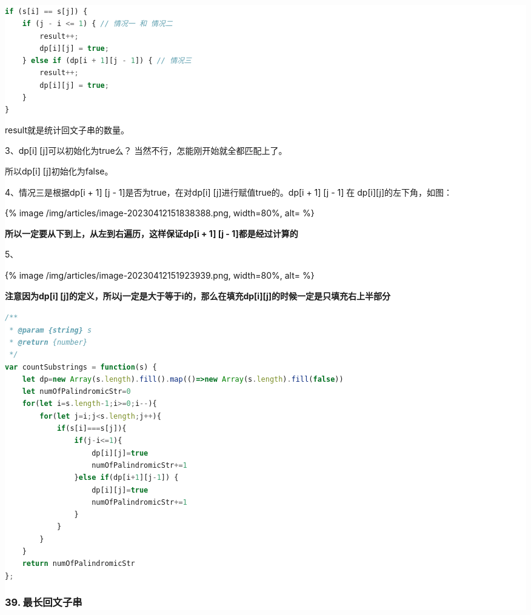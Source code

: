 ```js
if (s[i] == s[j]) {
    if (j - i <= 1) { // 情况一 和 情况二
        result++;
        dp[i][j] = true;
    } else if (dp[i + 1][j - 1]) { // 情况三
        result++;
        dp[i][j] = true;
    }
}
```

result就是统计回文子串的数量。

3、dp[i] [j]可以初始化为true么？ 当然不行，怎能刚开始就全都匹配上了。

所以dp[i] [j]初始化为false。

4、情况三是根据dp[i + 1] [j - 1]是否为true，在对dp[i] [j]进行赋值true的。dp[i + 1] [j - 1] 在 dp[i][j]的左下角，如图：


{% image /img/articles/image-20230412151838388.png, width=80%, alt= %}

**所以一定要从下到上，从左到右遍历，这样保证dp[i + 1] [j - 1]都是经过计算的**

5、


{% image /img/articles/image-20230412151923939.png, width=80%, alt= %}

**注意因为dp[i] [j]的定义，所以j一定是大于等于i的，那么在填充dp[i][j]的时候一定是只填充右上半部分**

```js
/**
 * @param {string} s
 * @return {number}
 */
var countSubstrings = function(s) {
    let dp=new Array(s.length).fill().map(()=>new Array(s.length).fill(false))
    let numOfPalindromicStr=0
    for(let i=s.length-1;i>=0;i--){
        for(let j=i;j<s.length;j++){
            if(s[i]===s[j]){
                if(j-i<=1){
                    dp[i][j]=true
                    numOfPalindromicStr+=1
                }else if(dp[i+1][j-1]) {
                    dp[i][j]=true
                    numOfPalindromicStr+=1
                }
            }
        }
    }
    return numOfPalindromicStr
};
```

### 39. 最长回文子串
